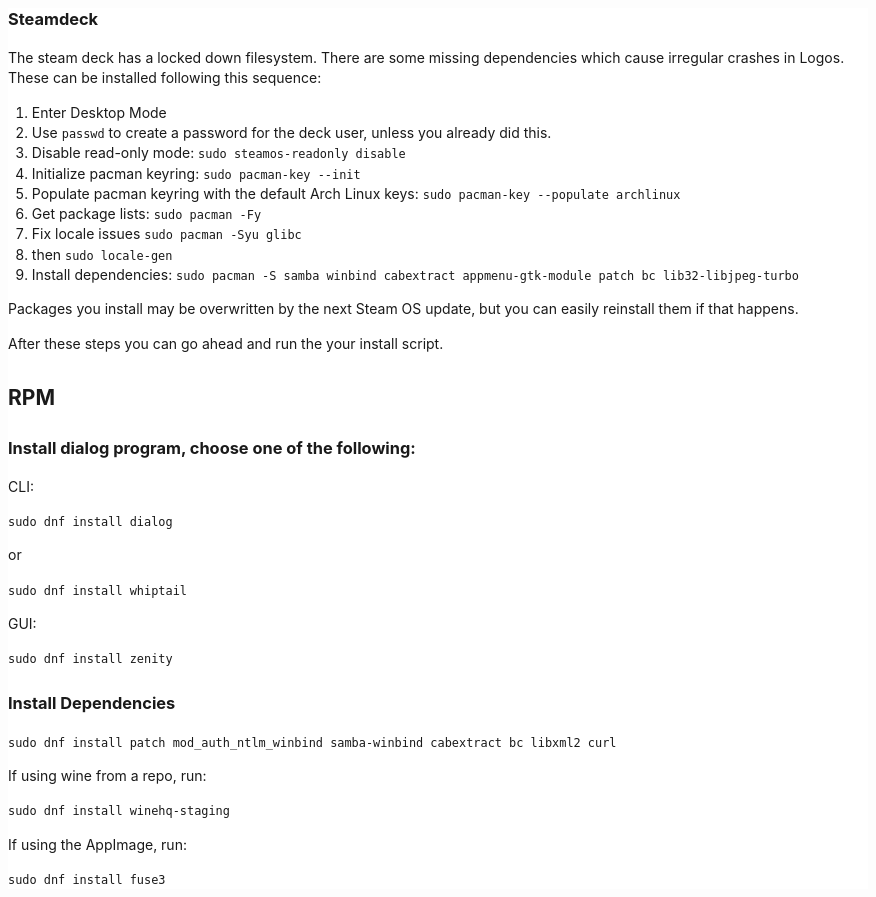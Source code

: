 ### Steamdeck

The steam deck has a locked down filesystem. There are some missing dependencies which cause irregular crashes in Logos. These can be installed following this sequence:

1. Enter Desktop Mode
2. Use `passwd` to create a password for the deck user, unless you already did this.
3. Disable read-only mode: `sudo steamos-readonly disable`
4. Initialize pacman keyring: `sudo pacman-key --init`
5. Populate pacman keyring with the default Arch Linux keys: `sudo pacman-key --populate archlinux`
6. Get package lists: `sudo pacman -Fy`
7. Fix locale issues `sudo pacman -Syu glibc`
8. then `sudo locale-gen` 
9. Install dependencies: `sudo pacman -S samba winbind cabextract appmenu-gtk-module patch bc lib32-libjpeg-turbo`

Packages you install may be overwritten by the next Steam OS update, but you can easily reinstall them if that happens.

After these steps you can go ahead and run the your install script.

## RPM

### Install dialog program, choose one of the following:

CLI:

```
sudo dnf install dialog
```

or

```
sudo dnf install whiptail
```

GUI:

```
sudo dnf install zenity
```

### Install Dependencies

```
sudo dnf install patch mod_auth_ntlm_winbind samba-winbind cabextract bc libxml2 curl
```

If using wine from a repo, run:

```
sudo dnf install winehq-staging
```

If using the AppImage, run:

```
sudo dnf install fuse3
```
